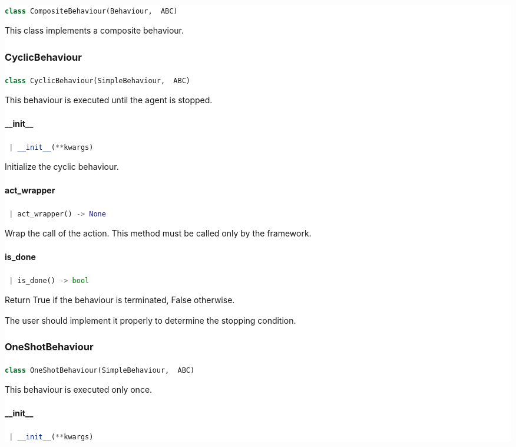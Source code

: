 ```python
class CompositeBehaviour(Behaviour,  ABC)
```

This class implements a composite behaviour.

<a name=".aea.skills.behaviours.CyclicBehaviour"></a>
### CyclicBehaviour

```python
class CyclicBehaviour(SimpleBehaviour,  ABC)
```

This behaviour is executed until the agent is stopped.

<a name=".aea.skills.behaviours.CyclicBehaviour.__init__"></a>
#### \_\_init\_\_

```python
 | __init__(**kwargs)
```

Initialize the cyclic behaviour.

<a name=".aea.skills.behaviours.CyclicBehaviour.act_wrapper"></a>
#### act\_wrapper

```python
 | act_wrapper() -> None
```

Wrap the call of the action. This method must be called only by the framework.

<a name=".aea.skills.behaviours.CyclicBehaviour.is_done"></a>
#### is\_done

```python
 | is_done() -> bool
```

Return True if the behaviour is terminated, False otherwise.

The user should implement it properly to determine the stopping condition.

<a name=".aea.skills.behaviours.OneShotBehaviour"></a>
### OneShotBehaviour

```python
class OneShotBehaviour(SimpleBehaviour,  ABC)
```

This behaviour is executed only once.

<a name=".aea.skills.behaviours.OneShotBehaviour.__init__"></a>
#### \_\_init\_\_

```python
 | __init__(**kwargs)
```
